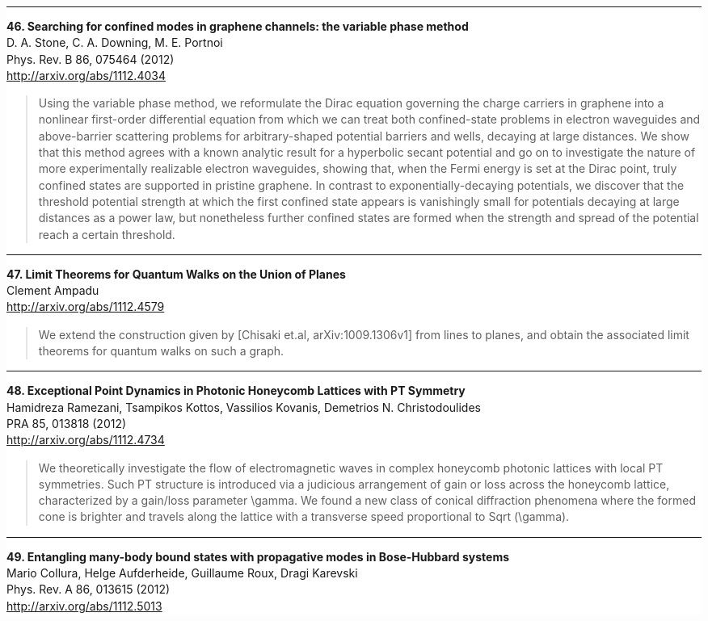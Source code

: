 ------

**46.    Searching for confined modes in graphene channels: the variable phase method**  
D. A. Stone, C. A. Downing, M. E. Portnoi  
Phys. Rev. B 86, 075464 (2012)  
http://arxiv.org/abs/1112.4034  
<blockquote>
<p>
Using the variable phase method, we reformulate the Dirac equation governing the charge carriers in graphene into a nonlinear first-order differential equation from which we can treat both confined-state problems in electron waveguides and above-barrier scattering problems for arbitrary-shaped potential barriers and wells, decaying at large distances. We show that this method agrees with a known analytic result for a hyperbolic secant potential and go on to investigate the nature of more experimentally realizable electron waveguides, showing that, when the Fermi energy is set at the Dirac point, truly confined states are supported in pristine graphene. In contrast to exponentially-decaying potentials, we discover that the threshold potential strength at which the first confined state appears is vanishingly small for potentials decaying at large distances as a power law, but nonetheless further confined states are formed when the strength and spread of the potential reach a certain threshold.
</p>
</blockquote>

------

**47.    Limit Theorems for Quantum Walks on the Union of Planes**  
Clement Ampadu  
http://arxiv.org/abs/1112.4579  
<blockquote>
<p>
We extend the construction given by [Chisaki et.al, arXiv:1009.1306v1] from lines to planes, and obtain the associated limit theorems for quantum walks on such a graph.
</p>
</blockquote>

------

**48.    Exceptional Point Dynamics in Photonic Honeycomb Lattices with PT Symmetry**  
Hamidreza Ramezani, Tsampikos Kottos, Vassilios Kovanis, Demetrios N. Christodoulides  
PRA 85, 013818 (2012)  
http://arxiv.org/abs/1112.4734  
<blockquote>
<p>
We theoretically investigate the flow of electromagnetic waves in complex honeycomb photonic lattices with local PT symmetries. Such PT structure is introduced via a judicious arrangement of gain or loss across the honeycomb lattice, characterized by a gain/loss parameter \gamma. We found a new class of conical diffraction phenomena where the formed cone is brighter and travels along the lattice with a transverse speed proportional to Sqrt (\gamma).
</p>
</blockquote>

------

**49.    Entangling many-body bound states with propagative modes in Bose-Hubbard systems**  
Mario Collura, Helge Aufderheide, Guillaume Roux, Dragi Karevski  
Phys. Rev. A 86, 013615 (2012)  
http://arxiv.org/abs/1112.5013  
<blockquote>
<p>